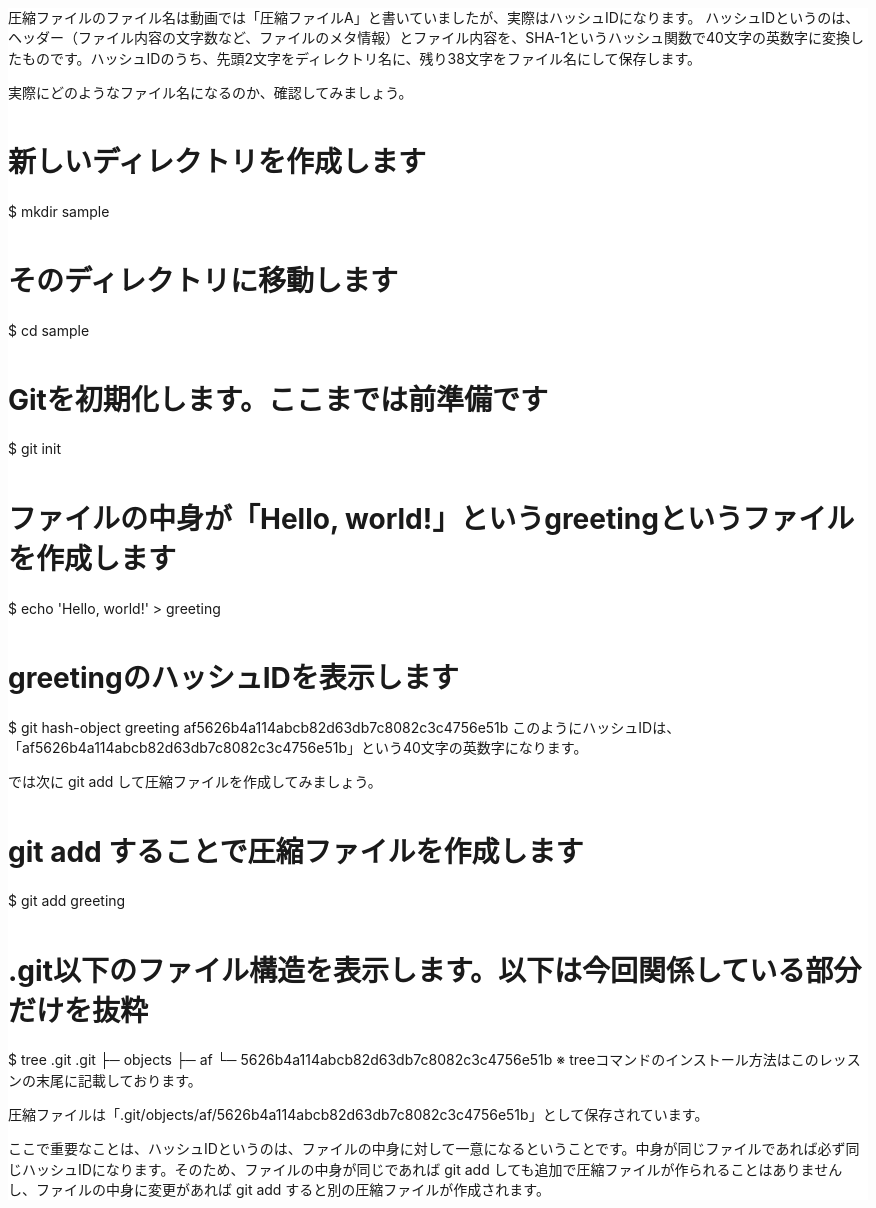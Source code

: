 圧縮ファイルのファイル名は動画では「圧縮ファイルA」と書いていましたが、実際はハッシュIDになります。
ハッシュIDというのは、ヘッダー（ファイル内容の文字数など、ファイルのメタ情報）とファイル内容を、SHA-1というハッシュ関数で40文字の英数字に変換したものです。ハッシュIDのうち、先頭2文字をディレクトリ名に、残り38文字をファイル名にして保存します。

実際にどのようなファイル名になるのか、確認してみましょう。

# 新しいディレクトリを作成します

$ mkdir sample

# そのディレクトリに移動します

$ cd sample

# Gitを初期化します。ここまでは前準備です

$ git init

# ファイルの中身が「Hello, world!」というgreetingというファイルを作成します

$ echo 'Hello, world!' > greeting

# greetingのハッシュIDを表示します

$ git hash-object greeting
af5626b4a114abcb82d63db7c8082c3c4756e51b
このようにハッシュIDは、「af5626b4a114abcb82d63db7c8082c3c4756e51b」という40文字の英数字になります。

では次に git add して圧縮ファイルを作成してみましょう。

# git add することで圧縮ファイルを作成します

$ git add greeting

# .git以下のファイル構造を表示します。以下は今回関係している部分だけを抜粋

$ tree .git
.git
├─ objects
   ├─ af
      └─ 5626b4a114abcb82d63db7c8082c3c4756e51b
※ treeコマンドのインストール方法はこのレッスンの末尾に記載しております。

圧縮ファイルは「.git/objects/af/5626b4a114abcb82d63db7c8082c3c4756e51b」として保存されています。

ここで重要なことは、ハッシュIDというのは、ファイルの中身に対して一意になるということです。中身が同じファイルであれば必ず同じハッシュIDになります。そのため、ファイルの中身が同じであれば git add しても追加で圧縮ファイルが作られることはありませんし、ファイルの中身に変更があれば git add すると別の圧縮ファイルが作成されます。
